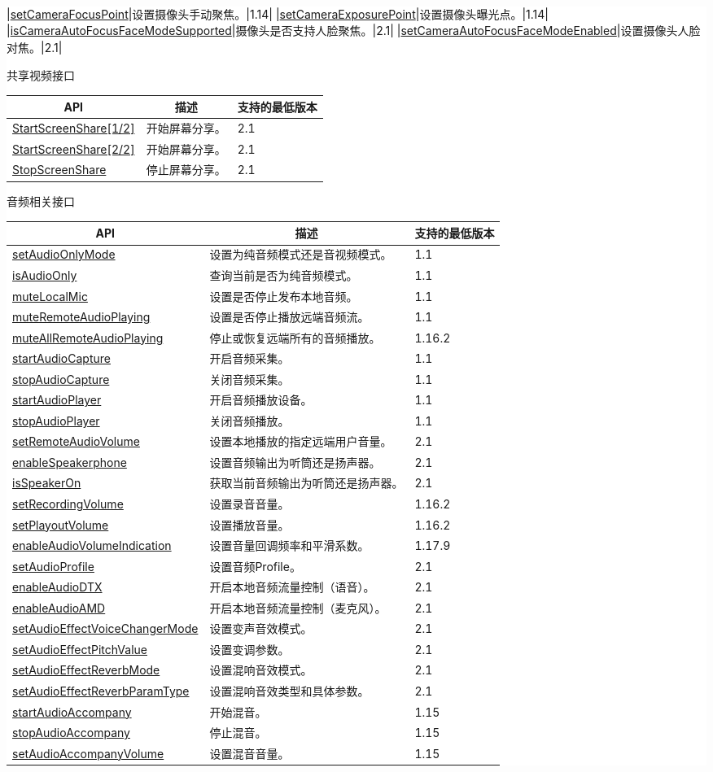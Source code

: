 |[setCameraFocusPoint](#li_2jv_lil_3h6)|设置摄像头手动聚焦。|1.14|
|[setCameraExposurePoint](#li_21n_82h_35w)|设置摄像头曝光点。|1.14|
|[isCameraAutoFocusFaceModeSupported](#li_jct_gl0_bqe)|摄像头是否支持人脸聚焦。|2.1|
|[setCameraAutoFocusFaceModeEnabled](#li_zmi_9jl_o6l)|设置摄像头人脸对焦。|2.1|

共享视频接口

|API|描述|支持的最低版本|
|---|--|-------|
|[StartScreenShare\[1/2\]](#li_zcr_gpn_k8i)|开始屏幕分享。|2.1|
|[StartScreenShare\[2/2\]](#li_oen_e52_rx6)|开始屏幕分享。|2.1|
|[StopScreenShare](#li_3hp_hro_a61)|停止屏幕分享。|2.1|

音频相关接口

|API|描述|支持的最低版本|
|---|--|-------|
|[setAudioOnlyMode](#li_yqo_xa0_8mx)|设置为纯音频模式还是音视频模式。|1.1|
|[isAudioOnly](#li_wic_jxw_szz)|查询当前是否为纯音频模式。|1.1|
|[muteLocalMic](#li_958_lzr_u98)|设置是否停止发布本地音频。|1.1|
|[muteRemoteAudioPlaying](#li_rvi_ca2_3d6)|设置是否停止播放远端音频流。|1.1|
|[muteAllRemoteAudioPlaying](#li_z49_qor_vey)|停止或恢复远端所有的音频播放。|1.16.2|
|[startAudioCapture](#li_e73_dpj_v18)|开启音频采集。|1.1|
|[stopAudioCapture](#li_o7w_2u1_bns)|关闭音频采集。|1.1|
|[startAudioPlayer](#li_6ga_pdo_ifu)|开启音频播放设备。|1.1|
|[stopAudioPlayer](#li_v17_agk_r4j)|关闭音频播放。|1.1|
|[setRemoteAudioVolume](#li_xel_hct_4s6)|设置本地播放的指定远端用户音量。|2.1|
|[enableSpeakerphone](#li_xg8_jc9_t36)|设置音频输出为听筒还是扬声器。|2.1|
|[isSpeakerOn](#li_j84_w5z_zu7)|获取当前音频输出为听筒还是扬声器。|2.1|
|[setRecordingVolume](#li_f95_ft1_8hy)|设置录音音量。|1.16.2|
|[setPlayoutVolume](#li_xzz_s1u_vod)|设置播放音量。|1.16.2|
|[enableAudioVolumeIndication](#li_70z_8m6_9yy)|设置音量回调频率和平滑系数。|1.17.9|
|[setAudioProfile](#li_5oi_mae_jvq)|设置音频Profile。|2.1|
|[enableAudioDTX](#li_kp7_ent_jwe)|开启本地音频流量控制（语音）。|2.1|
|[enableAudioAMD](#li_j8u_b70_kg2)|开启本地音频流量控制（麦克风）。|2.1|
|[setAudioEffectVoiceChangerMode](#li_cm7_je8_t4p)|设置变声音效模式。|2.1|
|[setAudioEffectPitchValue](#li_2qp_91e_x0e)|设置变调参数。|2.1|
|[setAudioEffectReverbMode](#li_7vr_13v_7pd)|设置混响音效模式。|2.1|
|[setAudioEffectReverbParamType](#li_x4j_90h_u6b)|设置混响音效类型和具体参数。|2.1|
|[startAudioAccompany](#li_2bn_ww0_28u)|开始混音。|1.15|
|[stopAudioAccompany](#li_jsp_tqn_cth)|停止混音。|1.15|
|[setAudioAccompanyVolume](#li_nmq_wc7_62h)|设置混音音量。|1.15|